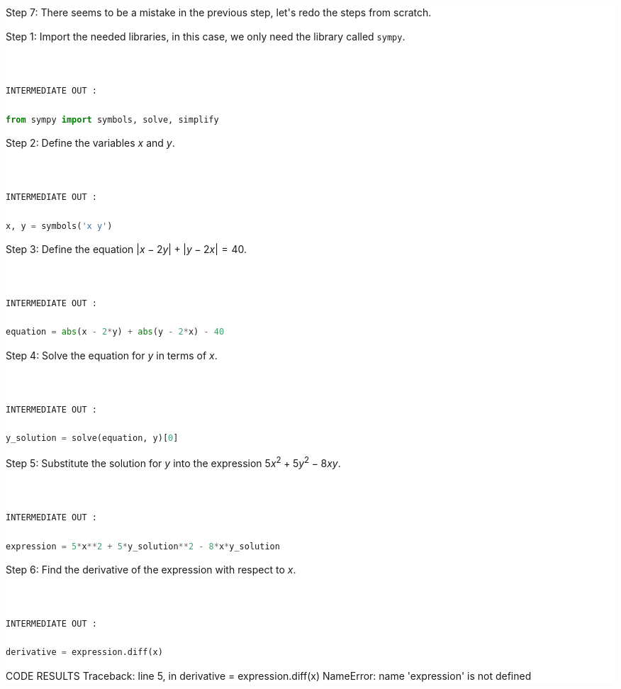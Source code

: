 Step 7: There seems to be a mistake in the previous step, let's redo the steps from scratch.

Step 1: Import the needed libraries, in this case, we only need the library called `sympy`.
```python


INTERMEDIATE OUT :

from sympy import symbols, solve, simplify
```

Step 2: Define the variables $x$ and $y$.
```python


INTERMEDIATE OUT :

x, y = symbols('x y')
```

Step 3: Define the equation $|x-2y| + |y-2x| = 40$.
```python


INTERMEDIATE OUT :

equation = abs(x - 2*y) + abs(y - 2*x) - 40
```

Step 4: Solve the equation for $y$ in terms of $x$.
```python


INTERMEDIATE OUT :

y_solution = solve(equation, y)[0]
```

Step 5: Substitute the solution for $y$ into the expression $5x^2+5y^2-8xy$.
```python


INTERMEDIATE OUT :

expression = 5*x**2 + 5*y_solution**2 - 8*x*y_solution
```

Step 6: Find the derivative of the expression with respect to $x$.
```python


INTERMEDIATE OUT :

derivative = expression.diff(x)
```

CODE RESULTS Traceback: line 5, in <module>
    derivative = expression.diff(x)
NameError: name 'expression' is not defined
